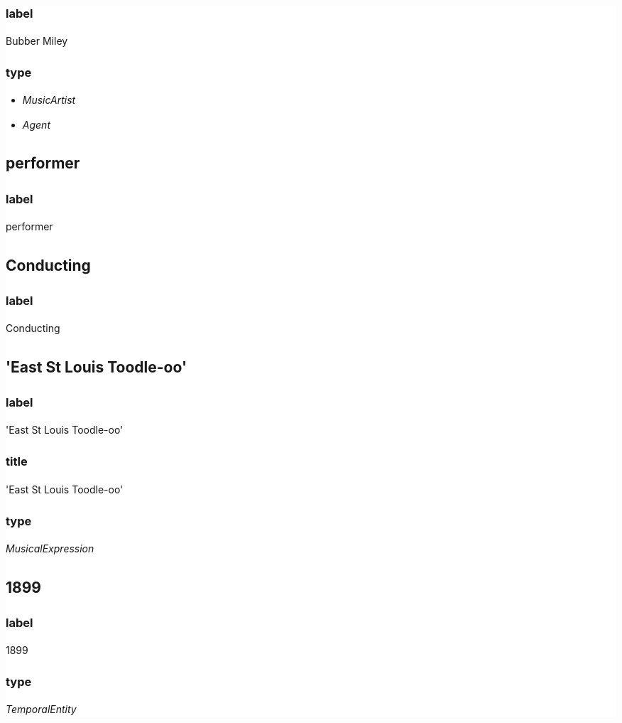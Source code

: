 ### label


Bubber Miley

### type

 - *MusicArtist*

 - *Agent*

## performer

### label


performer

## Conducting

### label


Conducting

## 'East St Louis Toodle-oo'

### label


'East St Louis Toodle-oo'

### title


'East St Louis Toodle-oo'

### type


*MusicalExpression*

## 1899

### label


1899

### type


*TemporalEntity*
